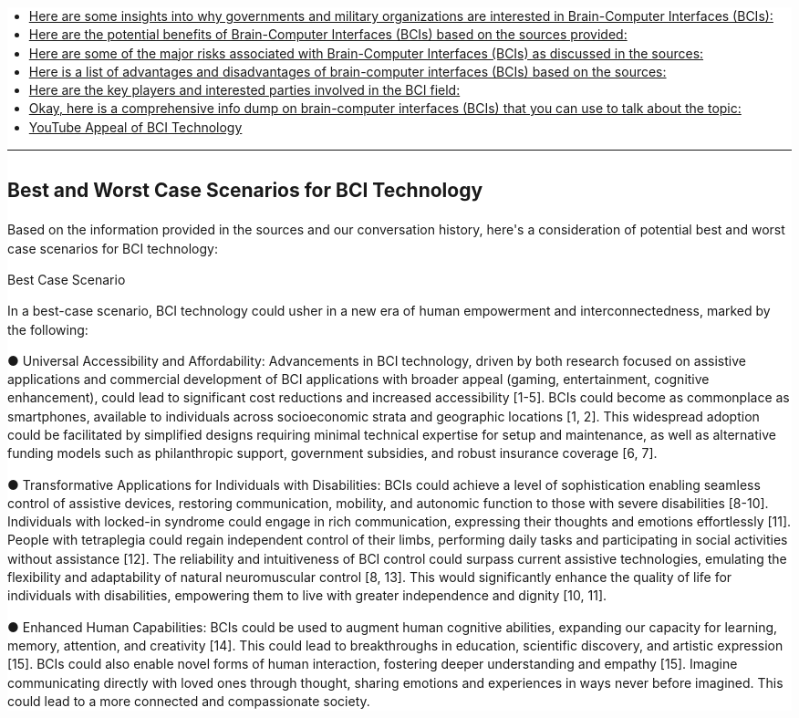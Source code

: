   - [Here are some insights into why governments and military organizations are interested in Brain-Computer Interfaces (BCIs):](#here-are-some-insights-into-why-governments-and-military-organizations-are-interested-in-brain-computer-interfaces-bcis)
  - [Here are the potential benefits of Brain-Computer Interfaces (BCIs) based on the sources provided:](#here-are-the-potential-benefits-of-brain-computer-interfaces-bcis-based-on-the-sources-provided)
  - [Here are some of the major risks associated with Brain-Computer Interfaces (BCIs) as discussed in the sources:](#here-are-some-of-the-major-risks-associated-with-brain-computer-interfaces-bcis-as-discussed-in-the-sources)
  - [Here is a list of advantages and disadvantages of brain-computer interfaces (BCIs) based on the sources:](#here-is-a-list-of-advantages-and-disadvantages-of-brain-computer-interfaces-bcis-based-on-the-sources)
  - [Here are the key players and interested parties involved in the BCI field:](#here-are-the-key-players-and-interested-parties-involved-in-the-bci-field)
  - [Okay, here is a comprehensive info dump on brain-computer interfaces (BCIs) that you can use to talk about the topic:](#okay-here-is-a-comprehensive-info-dump-on-brain-computer-interfaces-bcis-that-you-can-use-to-talk-about-the-topic)
  - [YouTube Appeal of BCI Technology](#youtube-appeal-of-bci-technology)


---

## Best and Worst Case Scenarios for BCI Technology

Based on the information provided in the sources and our conversation history, here's a consideration of potential best and worst case scenarios for BCI technology:

Best Case Scenario

In a best-case scenario, BCI technology could usher in a new era of human empowerment and interconnectedness, marked by the following:

● Universal Accessibility and Affordability: Advancements in BCI technology, driven by both research focused on assistive applications and commercial development of BCI applications with broader appeal (gaming, entertainment, cognitive enhancement), could lead to significant cost reductions and increased accessibility \[1-5\]. BCIs could become as commonplace as smartphones, available to individuals across socioeconomic strata and geographic locations \[1, 2\]. This widespread adoption could be facilitated by simplified designs requiring minimal technical expertise for setup and maintenance, as well as alternative funding models such as philanthropic support, government subsidies, and robust insurance coverage \[6, 7\].

● Transformative Applications for Individuals with Disabilities: BCIs could achieve a level of sophistication enabling seamless control of assistive devices, restoring communication, mobility, and autonomic function to those with severe disabilities \[8-10\]. Individuals with locked-in syndrome could engage in rich communication, expressing their thoughts and emotions effortlessly \[11\]. People with tetraplegia could regain independent control of their limbs, performing daily tasks and participating in social activities without assistance \[12\]. The reliability and intuitiveness of BCI control could surpass current assistive technologies, emulating the flexibility and adaptability of natural neuromuscular control \[8, 13\]. This would significantly enhance the quality of life for individuals with disabilities, empowering them to live with greater independence and dignity \[10, 11\].

● Enhanced Human Capabilities: BCIs could be used to augment human cognitive abilities, expanding our capacity for learning, memory, attention, and creativity \[14\]. This could lead to breakthroughs in education, scientific discovery, and artistic expression \[15\]. BCIs could also enable novel forms of human interaction, fostering deeper understanding and empathy \[15\]. Imagine communicating directly with loved ones through thought, sharing emotions and experiences in ways never before imagined. This could lead to a more connected and compassionate society.
